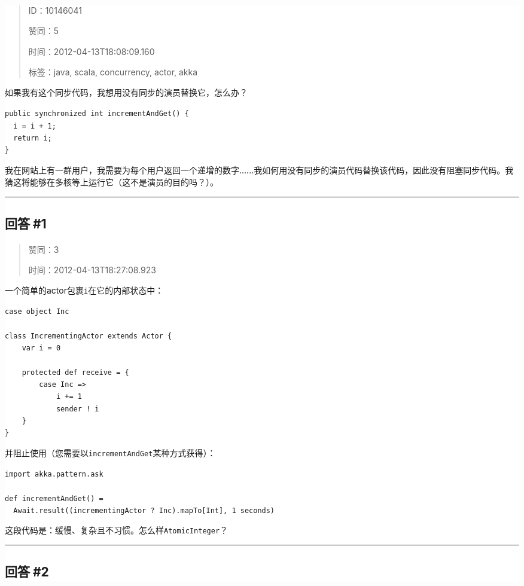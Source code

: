> ID：10146041
> 
> 赞同：5
> 
> 时间：2012-04-13T18:08:09.160
> 
> 标签：java, scala, concurrency, actor, akka

如果我有这个同步代码，我想用没有同步的演员替换它，怎么办？

```
public synchronized int incrementAndGet() {
  i = i + 1;
  return i;
} 
```

我在网站上有一群用户，我需要为每个用户返回一个递增的数字......我如何用没有同步的演员代码替换该代码，因此没有阻塞同步代码。我猜这将能够在多核等上运行它（这不是演员的目的吗？）。

* * *

## 回答 #1

> 赞同：3
> 
> 时间：2012-04-13T18:27:08.923

一个简单的actor包裹`i`在它的内部状态中：

```
case object Inc

class IncrementingActor extends Actor {
    var i = 0

    protected def receive = {
        case Inc =>
            i += 1
            sender ! i
    }
} 
```

并阻止使用（您需要以`incrementAndGet`某种方式获得）：

```
import akka.pattern.ask

def incrementAndGet() = 
  Await.result((incrementingActor ? Inc).mapTo[Int], 1 seconds) 
```

这段代码是：缓慢、复杂且不习惯。怎么样`AtomicInteger`？

* * *

## 回答 #2
